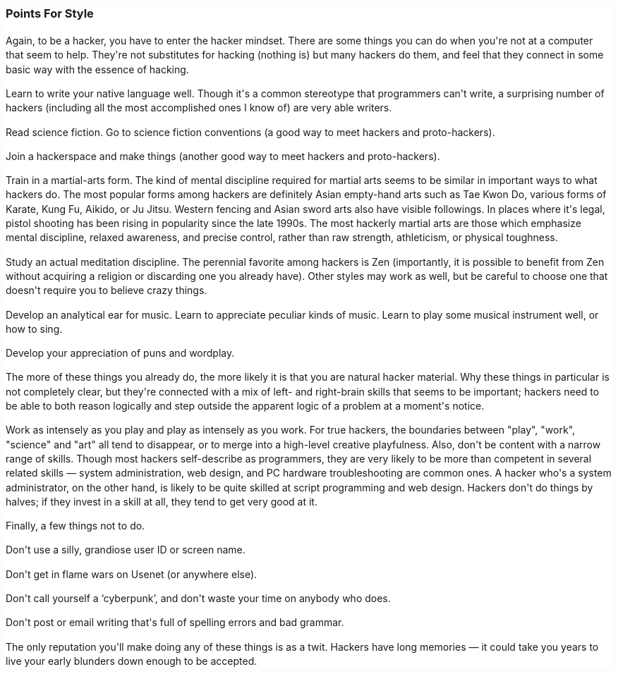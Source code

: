 
### Points For Style
Again, to be a hacker, you have to enter the hacker mindset. There are some things you can do when you're not at a computer that seem to help. They're not substitutes for hacking (nothing is) but many hackers do them, and feel that they connect in some basic way with the essence of hacking.

Learn to write your native language well. Though it's a common stereotype that programmers can't write, a surprising number of hackers (including all the most accomplished ones I know of) are very able writers.

Read science fiction. Go to science fiction conventions (a good way to meet hackers and proto-hackers).

Join a hackerspace and make things (another good way to meet hackers and proto-hackers).

Train in a martial-arts form. The kind of mental discipline required for martial arts seems to be similar in important ways to what hackers do. The most popular forms among hackers are definitely Asian empty-hand arts such as Tae Kwon Do, various forms of Karate, Kung Fu, Aikido, or Ju Jitsu. Western fencing and Asian sword arts also have visible followings. In places where it's legal, pistol shooting has been rising in popularity since the late 1990s. The most hackerly martial arts are those which emphasize mental discipline, relaxed awareness, and precise control, rather than raw strength, athleticism, or physical toughness.

Study an actual meditation discipline. The perennial favorite among hackers is Zen (importantly, it is possible to benefit from Zen without acquiring a religion or discarding one you already have). Other styles may work as well, but be careful to choose one that doesn't require you to believe crazy things.

Develop an analytical ear for music. Learn to appreciate peculiar kinds of music. Learn to play some musical instrument well, or how to sing.

Develop your appreciation of puns and wordplay.

The more of these things you already do, the more likely it is that you are natural hacker material. Why these things in particular is not completely clear, but they're connected with a mix of left- and right-brain skills that seems to be important; hackers need to be able to both reason logically and step outside the apparent logic of a problem at a moment's notice.

Work as intensely as you play and play as intensely as you work. For true hackers, the boundaries between "play", "work", "science" and "art" all tend to disappear, or to merge into a high-level creative playfulness. Also, don't be content with a narrow range of skills. Though most hackers self-describe as programmers, they are very likely to be more than competent in several related skills — system administration, web design, and PC hardware troubleshooting are common ones. A hacker who's a system administrator, on the other hand, is likely to be quite skilled at script programming and web design. Hackers don't do things by halves; if they invest in a skill at all, they tend to get very good at it.

Finally, a few things not to do.

Don't use a silly, grandiose user ID or screen name.

Don't get in flame wars on Usenet (or anywhere else).

Don't call yourself a ‘cyberpunk’, and don't waste your time on anybody who does.

Don't post or email writing that's full of spelling errors and bad grammar.

The only reputation you'll make doing any of these things is as a twit. Hackers have long memories — it could take you years to live your early blunders down enough to be accepted.
